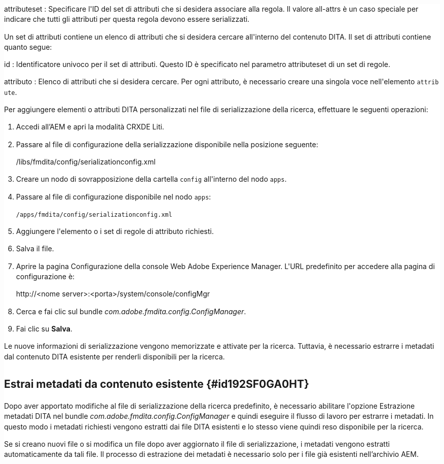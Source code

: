 attributeset
:   Specificare l&#39;ID del set di attributi che si desidera associare alla regola. Il valore all-attrs è un caso speciale per indicare che tutti gli attributi per questa regola devono essere serializzati.

Un set di attributi contiene un elenco di attributi che si desidera cercare all&#39;interno del contenuto DITA. Il set di attributi contiene quanto segue:

id
:   Identificatore univoco per il set di attributi. Questo ID è specificato nel parametro attributeset di un set di regole.

attributo
:   Elenco di attributi che si desidera cercare. Per ogni attributo, è necessario creare una singola voce nell&#39;elemento `attribute`.

Per aggiungere elementi o attributi DITA personalizzati nel file di serializzazione della ricerca, effettuare le seguenti operazioni:

1. Accedi all’AEM e apri la modalità CRXDE Liti.

1. Passare al file di configurazione della serializzazione disponibile nella posizione seguente:

   /libs/fmdita/config/serializationconfig.xml

1. Creare un nodo di sovrapposizione della cartella `config` all&#39;interno del nodo `apps`.

1. Passare al file di configurazione disponibile nel nodo `apps`:

   `/apps/fmdita/config/serializationconfig.xml`

1. Aggiungere l&#39;elemento o i set di regole di attributo richiesti.

1. Salva il file.

1. Aprire la pagina Configurazione della console Web Adobe Experience Manager. L&#39;URL predefinito per accedere alla pagina di configurazione è:

   http://&lt;nome server\>:&lt;porta\>/system/console/configMgr

1. Cerca e fai clic sul bundle *com.adobe.fmdita.config.ConfigManager*.

1. Fai clic su **Salva**.


Le nuove informazioni di serializzazione vengono memorizzate e attivate per la ricerca. Tuttavia, è necessario estrarre i metadati dal contenuto DITA esistente per renderli disponibili per la ricerca.

## Estrai metadati da contenuto esistente {#id192SF0GA0HT}

Dopo aver apportato modifiche al file di serializzazione della ricerca predefinito, è necessario abilitare l&#39;opzione Estrazione metadati DITA nel bundle *com.adobe.fmdita.config.ConfigManager* e quindi eseguire il flusso di lavoro per estrarre i metadati. In questo modo i metadati richiesti vengono estratti dai file DITA esistenti e lo stesso viene quindi reso disponibile per la ricerca.

Se si creano nuovi file o si modifica un file dopo aver aggiornato il file di serializzazione, i metadati vengono estratti automaticamente da tali file. Il processo di estrazione dei metadati è necessario solo per i file già esistenti nell’archivio AEM.
